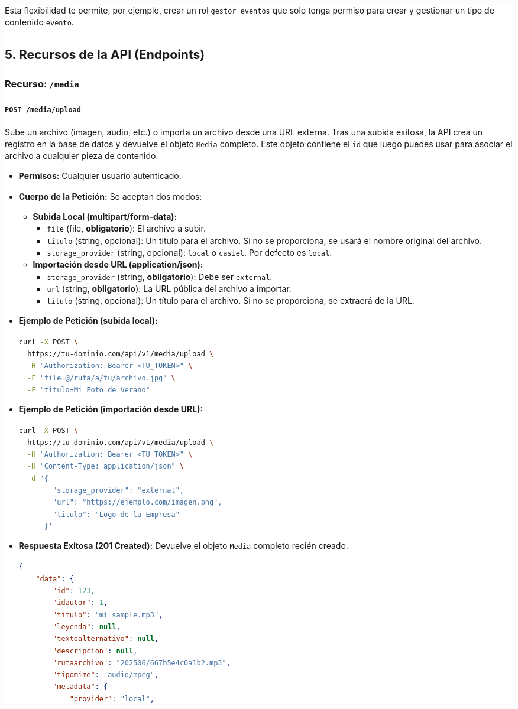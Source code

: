 Esta flexibilidad te permite, por ejemplo, crear un rol `gestor_eventos` que solo tenga permiso para crear y gestionar un tipo de contenido `evento`.

## 5\. Recursos de la API (Endpoints)

### Recurso: `/media`

#### `POST /media/upload`

Sube un archivo (imagen, audio, etc.) o importa un archivo desde una URL externa. Tras una subida exitosa, la API crea un registro en la base de datos y devuelve el objeto `Media` completo. Este objeto contiene el `id` que luego puedes usar para asociar el archivo a cualquier pieza de contenido.

-   **Permisos:** Cualquier usuario autenticado.

-   **Cuerpo de la Petición:** Se aceptan dos modos:

    -   **Subida Local (multipart/form-data):**
        -   `file` (file, **obligatorio**): El archivo a subir.
        -   `titulo` (string, opcional): Un título para el archivo. Si no se proporciona, se usará el nombre original del archivo.
        -   `storage_provider` (string, opcional): `local` o `casiel`. Por defecto es `local`.
    -   **Importación desde URL (application/json):**
        -   `storage_provider` (string, **obligatorio**): Debe ser `external`.
        -   `url` (string, **obligatorio**): La URL pública del archivo a importar.
        -   `titulo` (string, opcional): Un título para el archivo. Si no se proporciona, se extraerá de la URL.

-   **Ejemplo de Petición (subida local):**

    ```bash
    curl -X POST \
      https://tu-dominio.com/api/v1/media/upload \
      -H "Authorization: Bearer <TU_TOKEN>" \
      -F "file=@/ruta/a/tu/archivo.jpg" \
      -F "titulo=Mi Foto de Verano"
    ```

-   **Ejemplo de Petición (importación desde URL):**

    ```bash
    curl -X POST \
      https://tu-dominio.com/api/v1/media/upload \
      -H "Authorization: Bearer <TU_TOKEN>" \
      -H "Content-Type: application/json" \
      -d '{
            "storage_provider": "external",
            "url": "https://ejemplo.com/imagen.png",
            "titulo": "Logo de la Empresa"
          }'
    ```

-   **Respuesta Exitosa (201 Created):** Devuelve el objeto `Media` completo recién creado.

    ```json
    {
        "data": {
            "id": 123,
            "idautor": 1,
            "titulo": "mi_sample.mp3",
            "leyenda": null,
            "textoalternativo": null,
            "descripcion": null,
            "rutaarchivo": "202506/667b5e4c0a1b2.mp3",
            "tipomime": "audio/mpeg",
            "metadata": {
                "provider": "local",